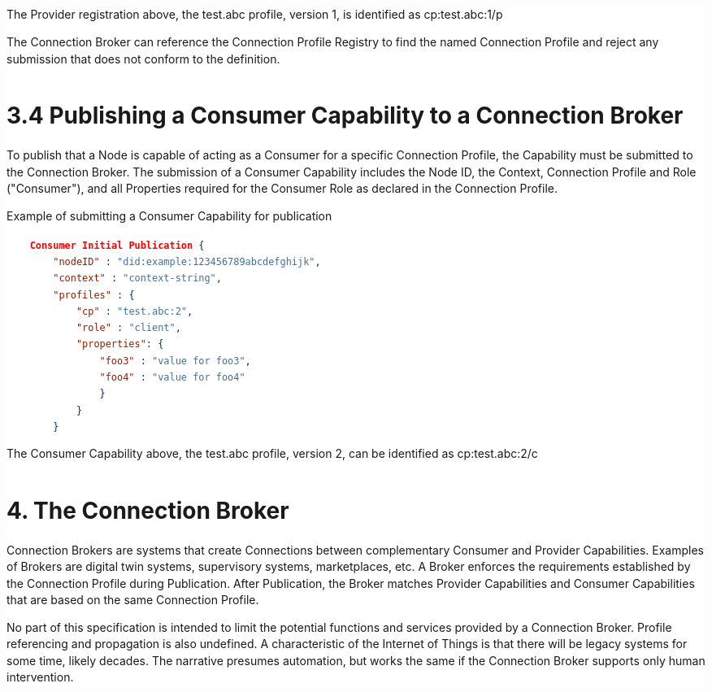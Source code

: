 The Provider registration above, the test.abc profile, version 1, is
identified as cp:test.abc:1/p

The Connection Broker can reference the Connection Profile Registry to
find the named Connection Profile and reject any submission that does
not conform to the definition.

# 3.4 Publishing a Consumer Capability to a Connection Broker

To publish that a Node is capable of acting as a Consumer for a specific
Connection Profile, the Capability must be submitted to the Connection
Broker. The submission of a Consumer Capability includes the Node ID,
the Context, Connection Profile and Role ("Consumer"), and all
Properties required for the Consumer Role as declared in the Connection
Profile.

Example of submitting a Consumer Capability for publication

```json
    Consumer Initial Publication { 
        "nodeID" : "did:example:123456789abcdefghijk",
        "context" : "context-string",
        "profiles" : {
            "cp" : "test.abc:2",
            "role" : "client",
            "properties": {
                "foo3" : "value for foo3",
                "foo4" : "value for foo4"
                }
            }
        }
```

The Consumer Capability above, the test.abc profile, version 2, can be
identified as cp:test.abc:2/c

# 4. The Connection Broker

Connection Brokers are systems that create Connections between
complementary Consumer and Provider Capabilities. Examples of Brokers
are digital twin systems, supervisory systems, marketplaces, etc. A
Broker enforces the requirements established by the Connection Profile
during Publication. After Publication, the Broker matches Provider
Capabilities and Consumer Capabilities that are based on the same
Connection Profile.

No part of this specification is intended to limit the potential
functions and services provided by a Connection Broker. Profile
referencing and propagation is also undefined. A characteristic of the
Internet of Things is that there will be legacy systems for some time,
likely decades. The narrative presumes automation, but works the same if
the Connection Broker supports only human intervention.
